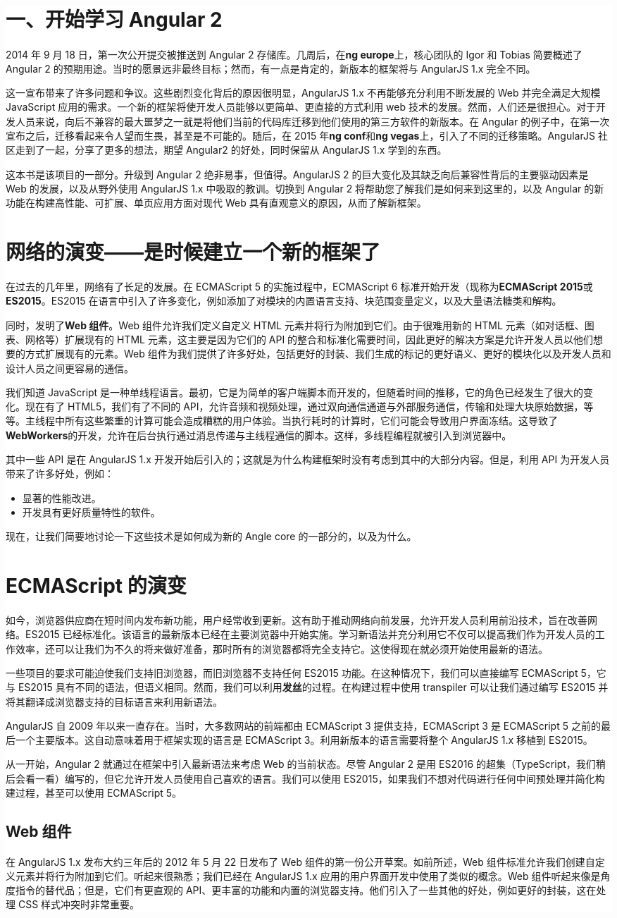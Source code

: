 # 一、开始学习 Angular 2

2014 年 9 月 18 日，第一次公开提交被推送到 Angular 2 存储库。几周后，在**ng europe**上，核心团队的 Igor 和 Tobias 简要概述了 Angular 2 的预期用途。当时的愿景远非最终目标；然而，有一点是肯定的，新版本的框架将与 AngularJS 1.x 完全不同。

这一宣布带来了许多问题和争议。这些剧烈变化背后的原因很明显，AngularJS 1.x 不再能够充分利用不断发展的 Web 并完全满足大规模 JavaScript 应用的需求。一个新的框架将使开发人员能够以更简单、更直接的方式利用 web 技术的发展。然而，人们还是很担心。对于开发人员来说，向后不兼容的最大噩梦之一就是将他们当前的代码库迁移到他们使用的第三方软件的新版本。在 Angular 的例子中，在第一次宣布之后，迁移看起来令人望而生畏，甚至是不可能的。随后，在 2015 年**ng conf**和**ng vegas**上，引入了不同的迁移策略。AngularJS 社区走到了一起，分享了更多的想法，期望 Angular2 的好处，同时保留从 AngularJS 1.x 学到的东西。

这本书是该项目的一部分。升级到 Angular 2 绝非易事，但值得。AngularJS 2 的巨大变化及其缺乏向后兼容性背后的主要驱动因素是 Web 的发展，以及从野外使用 AngularJS 1.x 中吸取的教训。切换到 Angular 2 将帮助您了解我们是如何来到这里的，以及 Angular 的新功能在构建高性能、可扩展、单页应用方面对现代 Web 具有直观意义的原因，从而了解新框架。

# 网络的演变——是时候建立一个新的框架了

在过去的几年里，网络有了长足的发展。在 ECMAScript 5 的实施过程中，ECMAScript 6 标准开始开发（现称为**ECMAScript 2015**或**ES2015**。ES2015 在语言中引入了许多变化，例如添加了对模块的内置语言支持、块范围变量定义，以及大量语法糖类和解构。

同时，发明了**Web 组件**。Web 组件允许我们定义自定义 HTML 元素并将行为附加到它们。由于很难用新的 HTML 元素（如对话框、图表、网格等）扩展现有的 HTML 元素，这主要是因为它们的 API 的整合和标准化需要时间，因此更好的解决方案是允许开发人员以他们想要的方式扩展现有的元素。Web 组件为我们提供了许多好处，包括更好的封装、我们生成的标记的更好语义、更好的模块化以及开发人员和设计人员之间更容易的通信。

我们知道 JavaScript 是一种单线程语言。最初，它是为简单的客户端脚本而开发的，但随着时间的推移，它的角色已经发生了很大的变化。现在有了 HTML5，我们有了不同的 API，允许音频和视频处理，通过双向通信通道与外部服务通信，传输和处理大块原始数据，等等。主线程中所有这些繁重的计算可能会造成糟糕的用户体验。当执行耗时的计算时，它们可能会导致用户界面冻结。这导致了**WebWorkers**的开发，允许在后台执行通过消息传递与主线程通信的脚本。这样，多线程编程就被引入到浏览器中。

其中一些 API 是在 AngularJS 1.x 开发开始后引入的；这就是为什么构建框架时没有考虑到其中的大部分内容。但是，利用 API 为开发人员带来了许多好处，例如：

*   显著的性能改进。
*   开发具有更好质量特性的软件。

现在，让我们简要地讨论一下这些技术是如何成为新的 Angle core 的一部分的，以及为什么。

# ECMAScript 的演变

如今，浏览器供应商在短时间内发布新功能，用户经常收到更新。这有助于推动网络向前发展，允许开发人员利用前沿技术，旨在改善网络。ES2015 已经标准化。该语言的最新版本已经在主要浏览器中开始实施。学习新语法并充分利用它不仅可以提高我们作为开发人员的工作效率，还可以让我们为不久的将来做好准备，那时所有的浏览器都将完全支持它。这使得现在就必须开始使用最新的语法。

一些项目的要求可能迫使我们支持旧浏览器，而旧浏览器不支持任何 ES2015 功能。在这种情况下，我们可以直接编写 ECMAScript 5，它与 ES2015 具有不同的语法，但语义相同。然而，我们可以利用**发丝**的过程。在构建过程中使用 transpiler 可以让我们通过编写 ES2015 并将其翻译成浏览器支持的目标语言来利用新语法。

AngularJS 自 2009 年以来一直存在。当时，大多数网站的前端都由 ECMAScript 3 提供支持，ECMAScript 3 是 ECMAScript 5 之前的最后一个主要版本。这自动意味着用于框架实现的语言是 ECMAScript 3。利用新版本的语言需要将整个 AngularJS 1.x 移植到 ES2015。

从一开始，Angular 2 就通过在框架中引入最新语法来考虑 Web 的当前状态。尽管 Angular 2 是用 ES2016 的超集（TypeScript，我们稍后会看一看）编写的，但它允许开发人员使用自己喜欢的语言。我们可以使用 ES2015，如果我们不想对代码进行任何中间预处理并简化构建过程，甚至可以使用 ECMAScript 5。

## Web 组件

在 AngularJS 1.x 发布大约三年后的 2012 年 5 月 22 日发布了 Web 组件的第一份公开草案。如前所述，Web 组件标准允许我们创建自定义元素并将行为附加到它们。听起来很熟悉；我们已经在 AngularJS 1.x 应用的用户界面开发中使用了类似的概念。Web 组件听起来像是角度指令的替代品；但是，它们有更直观的 API、更丰富的功能和内置的浏览器支持。他们引入了一些其他的好处，例如更好的封装，这在处理 CSS 样式冲突时非常重要。
